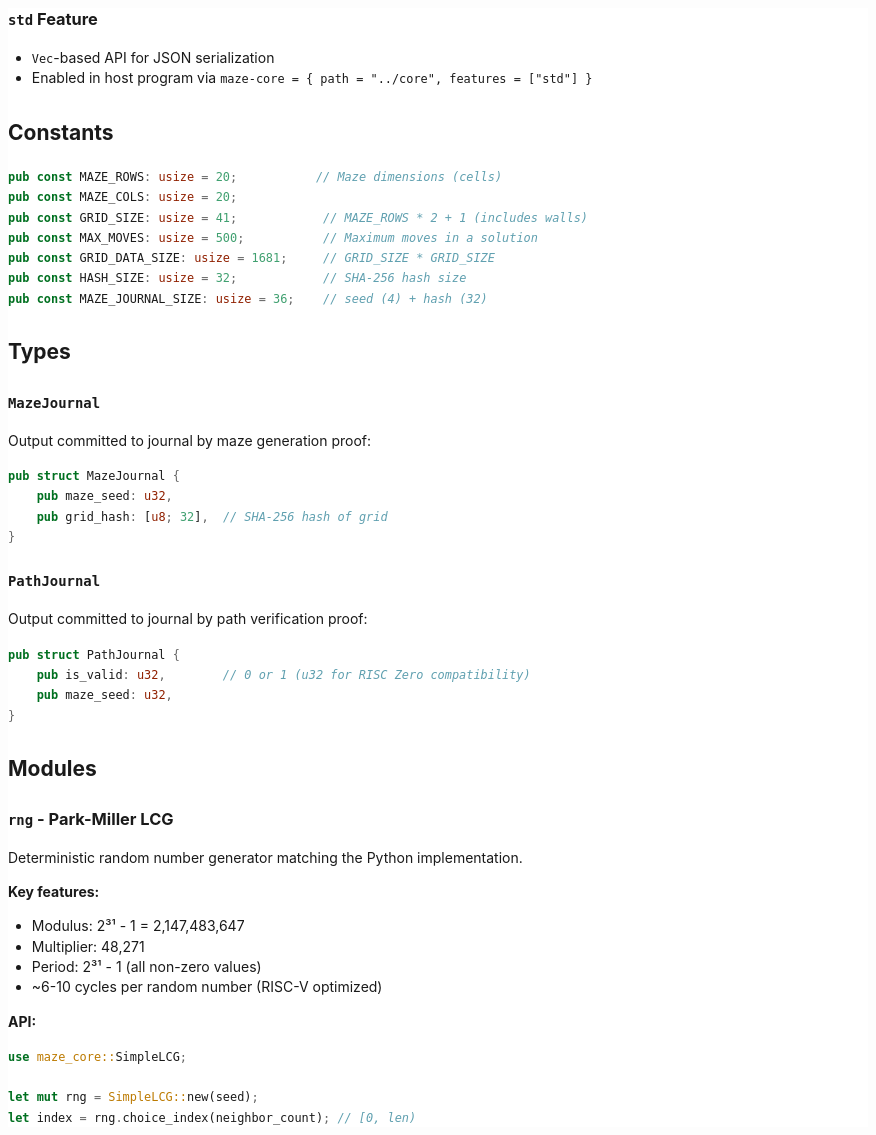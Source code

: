 ### `std` Feature
- `Vec`-based API for JSON serialization
- Enabled in host program via `maze-core = { path = "../core", features = ["std"] }`

## Constants

```rust
pub const MAZE_ROWS: usize = 20;           // Maze dimensions (cells)
pub const MAZE_COLS: usize = 20;
pub const GRID_SIZE: usize = 41;            // MAZE_ROWS * 2 + 1 (includes walls)
pub const MAX_MOVES: usize = 500;           // Maximum moves in a solution
pub const GRID_DATA_SIZE: usize = 1681;     // GRID_SIZE * GRID_SIZE
pub const HASH_SIZE: usize = 32;            // SHA-256 hash size
pub const MAZE_JOURNAL_SIZE: usize = 36;    // seed (4) + hash (32)
```

## Types

### `MazeJournal`
Output committed to journal by maze generation proof:
```rust
pub struct MazeJournal {
    pub maze_seed: u32,
    pub grid_hash: [u8; 32],  // SHA-256 hash of grid
}
```

### `PathJournal`
Output committed to journal by path verification proof:
```rust
pub struct PathJournal {
    pub is_valid: u32,        // 0 or 1 (u32 for RISC Zero compatibility)
    pub maze_seed: u32,
}
```

## Modules

### `rng` - Park-Miller LCG

Deterministic random number generator matching the Python implementation.

**Key features:**
- Modulus: 2³¹ - 1 = 2,147,483,647
- Multiplier: 48,271
- Period: 2³¹ - 1 (all non-zero values)
- ~6-10 cycles per random number (RISC-V optimized)

**API:**
```rust
use maze_core::SimpleLCG;

let mut rng = SimpleLCG::new(seed);
let index = rng.choice_index(neighbor_count); // [0, len)
```
